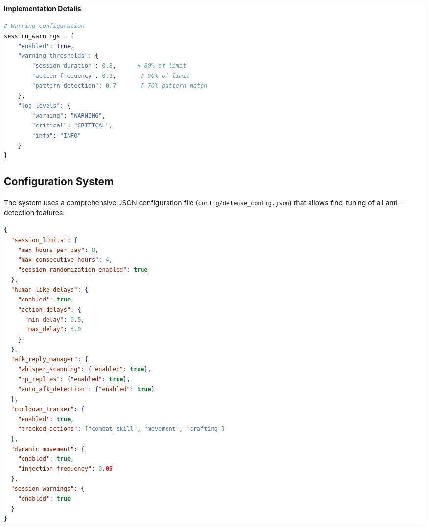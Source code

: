 **Implementation Details**:
```python
# Warning configuration
session_warnings = {
    "enabled": True,
    "warning_thresholds": {
        "session_duration": 0.8,      # 80% of limit
        "action_frequency": 0.9,       # 90% of limit
        "pattern_detection": 0.7       # 70% pattern match
    },
    "log_levels": {
        "warning": "WARNING",
        "critical": "CRITICAL",
        "info": "INFO"
    }
}
```

## Configuration System

The system uses a comprehensive JSON configuration file (`config/defense_config.json`) that allows fine-tuning of all anti-detection features:

```json
{
  "session_limits": {
    "max_hours_per_day": 8,
    "max_consecutive_hours": 4,
    "session_randomization_enabled": true
  },
  "human_like_delays": {
    "enabled": true,
    "action_delays": {
      "min_delay": 0.5,
      "max_delay": 3.0
    }
  },
  "afk_reply_manager": {
    "whisper_scanning": {"enabled": true},
    "rp_replies": {"enabled": true},
    "auto_afk_detection": {"enabled": true}
  },
  "cooldown_tracker": {
    "enabled": true,
    "tracked_actions": ["combat_skill", "movement", "crafting"]
  },
  "dynamic_movement": {
    "enabled": true,
    "injection_frequency": 0.05
  },
  "session_warnings": {
    "enabled": true
  }
}
```
